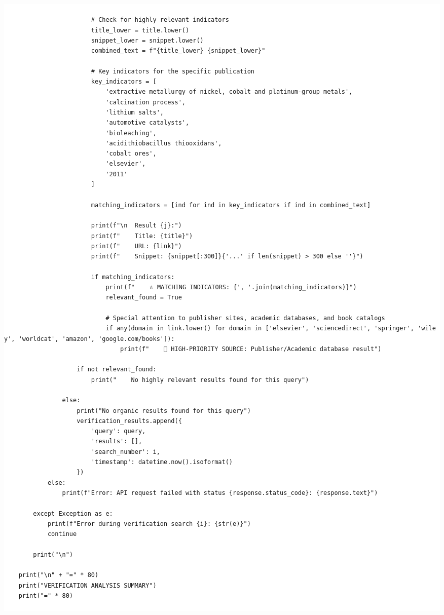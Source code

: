 ```
                        
                        # Check for highly relevant indicators
                        title_lower = title.lower()
                        snippet_lower = snippet.lower()
                        combined_text = f"{title_lower} {snippet_lower}"
                        
                        # Key indicators for the specific publication
                        key_indicators = [
                            'extractive metallurgy of nickel, cobalt and platinum-group metals',
                            'calcination process',
                            'lithium salts',
                            'automotive catalysts',
                            'bioleaching',
                            'acidithiobacillus thiooxidans',
                            'cobalt ores',
                            'elsevier',
                            '2011'
                        ]
                        
                        matching_indicators = [ind for ind in key_indicators if ind in combined_text]
                        
                        print(f"\n  Result {j}:")
                        print(f"    Title: {title}")
                        print(f"    URL: {link}")
                        print(f"    Snippet: {snippet[:300]}{'...' if len(snippet) > 300 else ''}")
                        
                        if matching_indicators:
                            print(f"    ⭐ MATCHING INDICATORS: {', '.join(matching_indicators)}")
                            relevant_found = True
                            
                            # Special attention to publisher sites, academic databases, and book catalogs
                            if any(domain in link.lower() for domain in ['elsevier', 'sciencedirect', 'springer', 'wiley', 'worldcat', 'amazon', 'google.com/books']):
                                print(f"    🎯 HIGH-PRIORITY SOURCE: Publisher/Academic database result")
                    
                    if not relevant_found:
                        print("    No highly relevant results found for this query")
                        
                else:
                    print("No organic results found for this query")
                    verification_results.append({
                        'query': query,
                        'results': [],
                        'search_number': i,
                        'timestamp': datetime.now().isoformat()
                    })
            else:
                print(f"Error: API request failed with status {response.status_code}: {response.text}")
                
        except Exception as e:
            print(f"Error during verification search {i}: {str(e)}")
            continue
        
        print("\n")
    
    print("\n" + "=" * 80)
    print("VERIFICATION ANALYSIS SUMMARY")
    print("=" * 80)
    
```